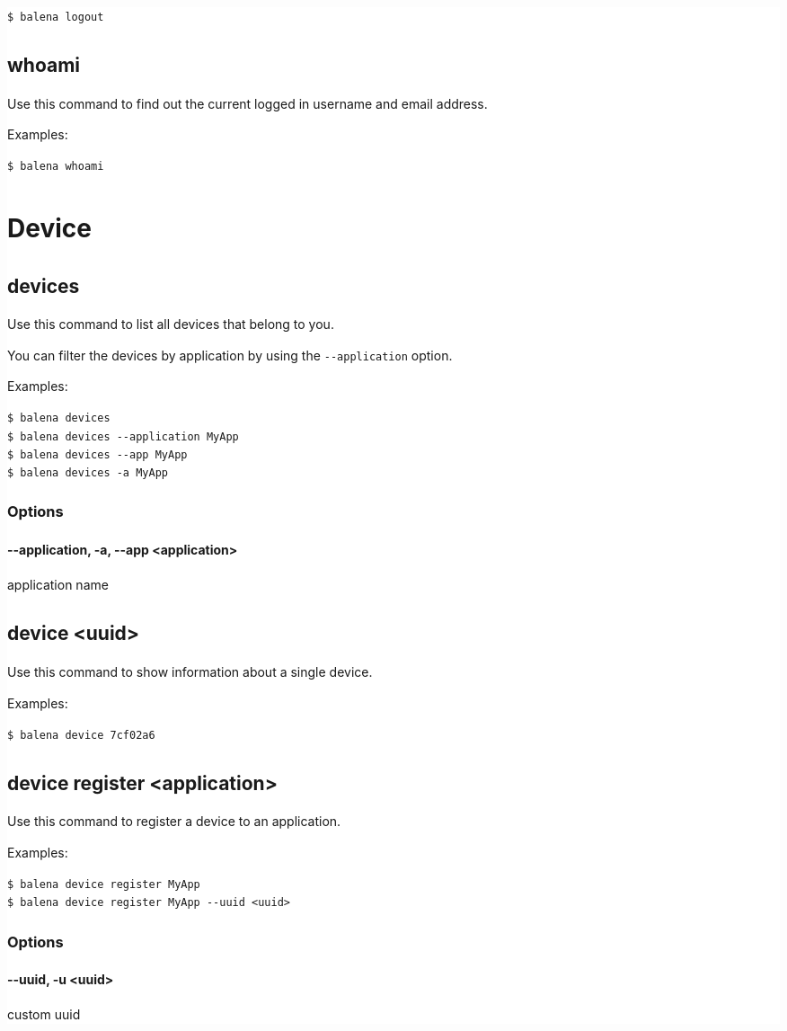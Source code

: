 	$ balena logout

## whoami

Use this command to find out the current logged in username and email address.

Examples:

	$ balena whoami

# Device

## devices

Use this command to list all devices that belong to you.

You can filter the devices by application by using the `--application` option.

Examples:

	$ balena devices
	$ balena devices --application MyApp
	$ balena devices --app MyApp
	$ balena devices -a MyApp

### Options

#### --application, -a, --app &#60;application&#62;

application name

## device &#60;uuid&#62;

Use this command to show information about a single device.

Examples:

	$ balena device 7cf02a6

## device register &#60;application&#62;

Use this command to register a device to an application.

Examples:

	$ balena device register MyApp
	$ balena device register MyApp --uuid <uuid>

### Options

#### --uuid, -u &#60;uuid&#62;

custom uuid

